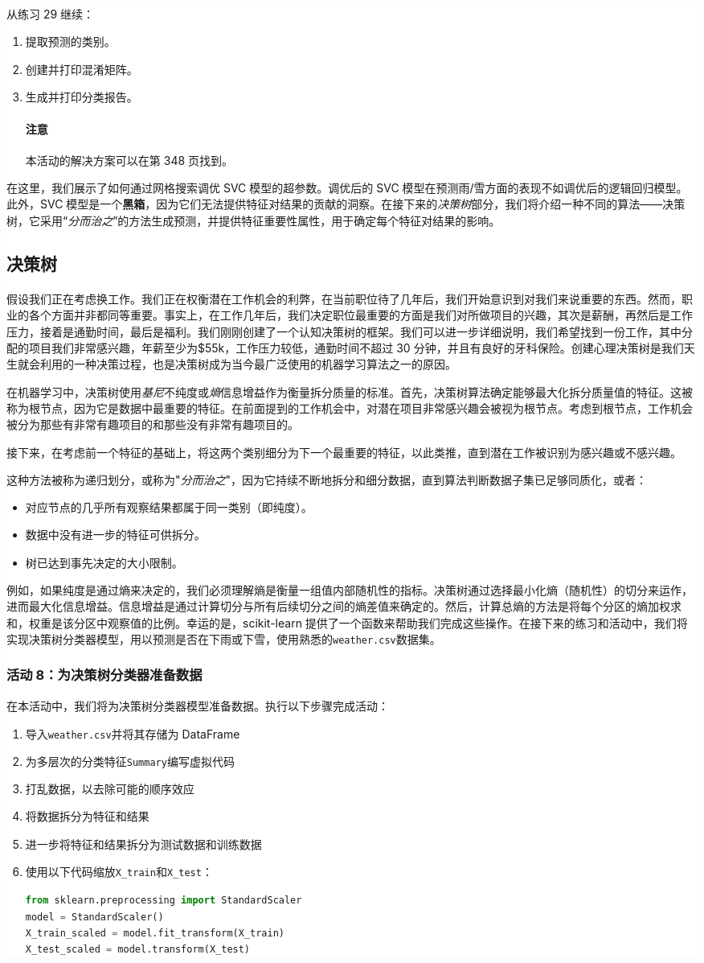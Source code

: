 从练习 29 继续：

1.  提取预测的类别。

1.  创建并打印混淆矩阵。

1.  生成并打印分类报告。

    #### 注意

    本活动的解决方案可以在第 348 页找到。

在这里，我们展示了如何通过网格搜索调优 SVC 模型的超参数。调优后的 SVC 模型在预测雨/雪方面的表现不如调优后的逻辑回归模型。此外，SVC 模型是一个**黑箱**，因为它们无法提供特征对结果的贡献的洞察。在接下来的*决策树*部分，我们将介绍一种不同的算法——决策树，它采用“*分而治之*”的方法生成预测，并提供特征重要性属性，用于确定每个特征对结果的影响。

## 决策树

假设我们正在考虑换工作。我们正在权衡潜在工作机会的利弊，在当前职位待了几年后，我们开始意识到对我们来说重要的东西。然而，职业的各个方面并非都同等重要。事实上，在工作几年后，我们决定职位最重要的方面是我们对所做项目的兴趣，其次是薪酬，再然后是工作压力，接着是通勤时间，最后是福利。我们刚刚创建了一个认知决策树的框架。我们可以进一步详细说明，我们希望找到一份工作，其中分配的项目我们非常感兴趣，年薪至少为$55k，工作压力较低，通勤时间不超过 30 分钟，并且有良好的牙科保险。创建心理决策树是我们天生就会利用的一种决策过程，也是决策树成为当今最广泛使用的机器学习算法之一的原因。

在机器学习中，决策树使用*基尼*不纯度或*熵*信息增益作为衡量拆分质量的标准。首先，决策树算法确定能够最大化拆分质量值的特征。这被称为根节点，因为它是数据中最重要的特征。在前面提到的工作机会中，对潜在项目非常感兴趣会被视为根节点。考虑到根节点，工作机会被分为那些有非常有趣项目的和那些没有非常有趣项目的。

接下来，在考虑前一个特征的基础上，将这两个类别细分为下一个最重要的特征，以此类推，直到潜在工作被识别为感兴趣或不感兴趣。

这种方法被称为递归划分，或称为"*分而治之*"，因为它持续不断地拆分和细分数据，直到算法判断数据子集已足够同质化，或者：

+   对应节点的几乎所有观察结果都属于同一类别（即纯度）。

+   数据中没有进一步的特征可供拆分。

+   树已达到事先决定的大小限制。

例如，如果纯度是通过熵来决定的，我们必须理解熵是衡量一组值内部随机性的指标。决策树通过选择最小化熵（随机性）的切分来运作，进而最大化信息增益。信息增益是通过计算切分与所有后续切分之间的熵差值来确定的。然后，计算总熵的方法是将每个分区的熵加权求和，权重是该分区中观察值的比例。幸运的是，scikit-learn 提供了一个函数来帮助我们完成这些操作。在接下来的练习和活动中，我们将实现决策树分类器模型，用以预测是否在下雨或下雪，使用熟悉的`weather.csv`数据集。

### 活动 8：为决策树分类器准备数据

在本活动中，我们将为决策树分类器模型准备数据。执行以下步骤完成活动：

1.  导入`weather.csv`并将其存储为 DataFrame

1.  为多层次的分类特征`Summary`编写虚拟代码

1.  打乱数据，以去除可能的顺序效应

1.  将数据拆分为特征和结果

1.  进一步将特征和结果拆分为测试数据和训练数据

1.  使用以下代码缩放`X_train`和`X_test`：

    ```py
    from sklearn.preprocessing import StandardScaler
    model = StandardScaler()
    X_train_scaled = model.fit_transform(X_train)
    X_test_scaled = model.transform(X_test)
    ```
